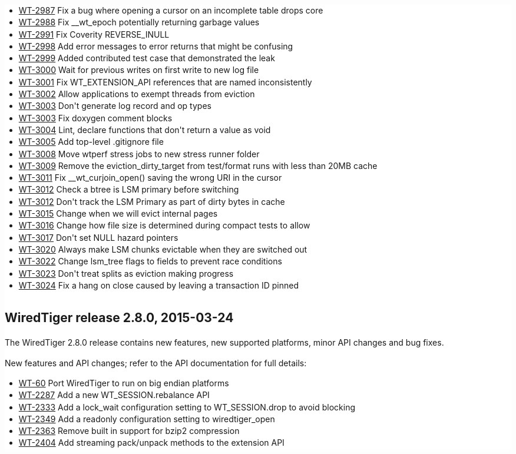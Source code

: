 * [WT-2987](https://jira.mongodb.org/browse/WT-2987)	Fix a bug where opening a cursor on an incomplete table drops core
* [WT-2988](https://jira.mongodb.org/browse/WT-2988)	Fix __wt_epoch potentially returning garbage values
* [WT-2991](https://jira.mongodb.org/browse/WT-2991)	Fix Coverity REVERSE_INULL
* [WT-2998](https://jira.mongodb.org/browse/WT-2998)	Add error messages to error returns that might be confusing
* [WT-2999](https://jira.mongodb.org/browse/WT-2999)	Added contributed test case that demonstrated the leak
* [WT-3000](https://jira.mongodb.org/browse/WT-3000)	Wait for previous writes on first write to new log file
* [WT-3001](https://jira.mongodb.org/browse/WT-3001)	Fix WT_EXTENSION_API references that are named inconsistently
* [WT-3002](https://jira.mongodb.org/browse/WT-3002)	Allow applications to exempt threads from eviction
* [WT-3003](https://jira.mongodb.org/browse/WT-3003)	Don't generate log record and op types
* [WT-3003](https://jira.mongodb.org/browse/WT-3003)	Fix doxygen comment blocks
* [WT-3004](https://jira.mongodb.org/browse/WT-3004)	Lint, declare functions that don't return a value as void
* [WT-3005](https://jira.mongodb.org/browse/WT-3005)	Add top-level .gitignore file
* [WT-3008](https://jira.mongodb.org/browse/WT-3008)	Move wtperf stress jobs to new stress runner folder
* [WT-3009](https://jira.mongodb.org/browse/WT-3009)	Remove the eviction_dirty_target from test/format runs with less than 20MB cache
* [WT-3011](https://jira.mongodb.org/browse/WT-3011)	Fix __wt_curjoin_open() saving the wrong URI in the cursor
* [WT-3012](https://jira.mongodb.org/browse/WT-3012)	Check a btree is LSM primary before switching
* [WT-3012](https://jira.mongodb.org/browse/WT-3012)	Don't track the LSM Primary as part of dirty bytes in cache
* [WT-3015](https://jira.mongodb.org/browse/WT-3015)	Change when we will evict internal pages
* [WT-3016](https://jira.mongodb.org/browse/WT-3016)	Change how file size is determined during compact tests to allow
* [WT-3017](https://jira.mongodb.org/browse/WT-3017)	Don't set NULL hazard pointers
* [WT-3020](https://jira.mongodb.org/browse/WT-3020)	Always make LSM chunks evictable when they are switched out
* [WT-3022](https://jira.mongodb.org/browse/WT-3022)	Change lsm_tree flags to fields to prevent race conditions
* [WT-3023](https://jira.mongodb.org/browse/WT-3023)	Don't treat splits as eviction making progress
* [WT-3024](https://jira.mongodb.org/browse/WT-3024)	Fix a hang on close caused by leaving a transaction ID pinned

WiredTiger release 2.8.0, 2015-03-24
------------------------------------

The WiredTiger 2.8.0 release contains new features, new supported platforms,
minor API changes and bug fixes.

New features and API changes; refer to the API documentation for full details:

* [WT-60](https://jira.mongodb.org/browse/WT-60)         Port WiredTiger to run on big endian platforms
* [WT-2287](https://jira.mongodb.org/browse/WT-2287)       Add a new WT_SESSION.rebalance API
* [WT-2333](https://jira.mongodb.org/browse/WT-2333)       Add a lock_wait configuration setting to WT_SESSION.drop to avoid blocking
* [WT-2349](https://jira.mongodb.org/browse/WT-2349)       Add a readonly configuration setting to wiredtiger_open
* [WT-2363](https://jira.mongodb.org/browse/WT-2363)       Remove built in support for bzip2 compression
* [WT-2404](https://jira.mongodb.org/browse/WT-2404)       Add streaming pack/unpack methods to the extension API
